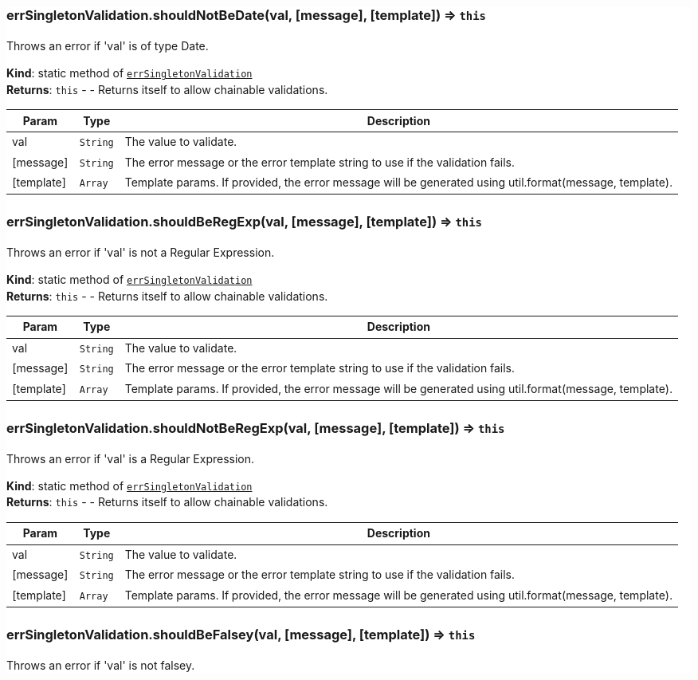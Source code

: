 <a name="errSingletonValidation.shouldNotBeDate"></a>

### errSingletonValidation.shouldNotBeDate(val, [message], [template]) ⇒ <code>this</code>
Throws an error if 'val' is of type Date.

**Kind**: static method of <code>[errSingletonValidation](#errSingletonValidation)</code>  
**Returns**: <code>this</code> - - Returns itself to allow chainable validations.  

| Param | Type | Description |
| --- | --- | --- |
| val | <code>String</code> | The value to validate. |
| [message] | <code>String</code> | The error message or the error template string to use if the validation fails. |
| [template] | <code>Array</code> | Template params.  If provided, the error message will be generated using util.format(message, template). |

<a name="errSingletonValidation.shouldBeRegExp"></a>

### errSingletonValidation.shouldBeRegExp(val, [message], [template]) ⇒ <code>this</code>
Throws an error if 'val' is not a Regular Expression.

**Kind**: static method of <code>[errSingletonValidation](#errSingletonValidation)</code>  
**Returns**: <code>this</code> - - Returns itself to allow chainable validations.  

| Param | Type | Description |
| --- | --- | --- |
| val | <code>String</code> | The value to validate. |
| [message] | <code>String</code> | The error message or the error template string to use if the validation fails. |
| [template] | <code>Array</code> | Template params.  If provided, the error message will be generated using util.format(message, template). |

<a name="errSingletonValidation.shouldNotBeRegExp"></a>

### errSingletonValidation.shouldNotBeRegExp(val, [message], [template]) ⇒ <code>this</code>
Throws an error if 'val' is a Regular Expression.

**Kind**: static method of <code>[errSingletonValidation](#errSingletonValidation)</code>  
**Returns**: <code>this</code> - - Returns itself to allow chainable validations.  

| Param | Type | Description |
| --- | --- | --- |
| val | <code>String</code> | The value to validate. |
| [message] | <code>String</code> | The error message or the error template string to use if the validation fails. |
| [template] | <code>Array</code> | Template params.  If provided, the error message will be generated using util.format(message, template). |

<a name="errSingletonValidation.shouldBeFalsey"></a>

### errSingletonValidation.shouldBeFalsey(val, [message], [template]) ⇒ <code>this</code>
Throws an error if 'val' is not falsey.
